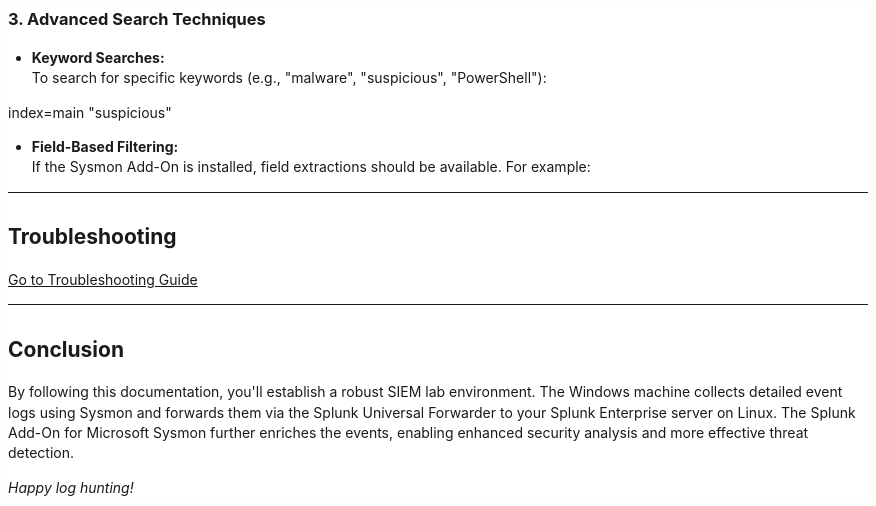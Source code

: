 ### 3. Advanced Search Techniques

- **Keyword Searches:**  
To search for specific keywords (e.g., "malware", "suspicious", "PowerShell"):

index=main "suspicious"


- **Field-Based Filtering:**  
If the Sysmon Add-On is installed, field extractions should be available. For example:

---

## Troubleshooting

[Go to Troubleshooting Guide](./Troubleshooting.md)

---

## Conclusion

By following this documentation, you'll establish a robust SIEM lab environment. The Windows machine collects detailed event logs using Sysmon and forwards them via the Splunk Universal Forwarder to your Splunk Enterprise server on Linux. The Splunk Add-On for Microsoft Sysmon further enriches the events, enabling enhanced security analysis and more effective threat detection.

*Happy log hunting!*
